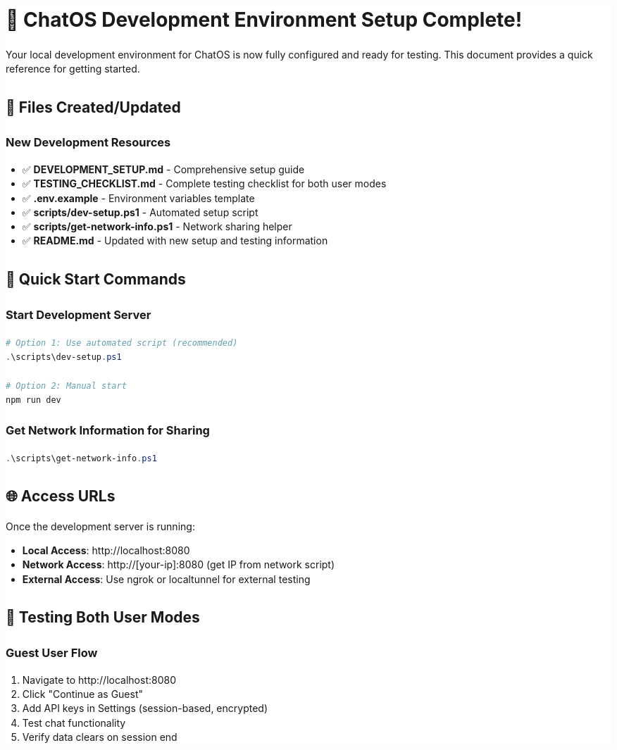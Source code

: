 # 🎉 ChatOS Development Environment Setup Complete!

Your local development environment for ChatOS is now fully configured and ready for testing. This document provides a quick reference for getting started.

## 📁 Files Created/Updated

### New Development Resources
- ✅ **DEVELOPMENT_SETUP.md** - Comprehensive setup guide
- ✅ **TESTING_CHECKLIST.md** - Complete testing checklist for both user modes
- ✅ **.env.example** - Environment variables template
- ✅ **scripts/dev-setup.ps1** - Automated setup script
- ✅ **scripts/get-network-info.ps1** - Network sharing helper
- ✅ **README.md** - Updated with new setup and testing information

## 🚀 Quick Start Commands

### Start Development Server
```powershell
# Option 1: Use automated script (recommended)
.\scripts\dev-setup.ps1

# Option 2: Manual start
npm run dev
```

### Get Network Information for Sharing
```powershell
.\scripts\get-network-info.ps1
```

## 🌐 Access URLs

Once the development server is running:

- **Local Access**: http://localhost:8080
- **Network Access**: http://[your-ip]:8080 (get IP from network script)
- **External Access**: Use ngrok or localtunnel for external testing

## 🧪 Testing Both User Modes

### Guest User Flow
1. Navigate to http://localhost:8080
2. Click "Continue as Guest"
3. Add API keys in Settings (session-based, encrypted)
4. Test chat functionality
5. Verify data clears on session end
